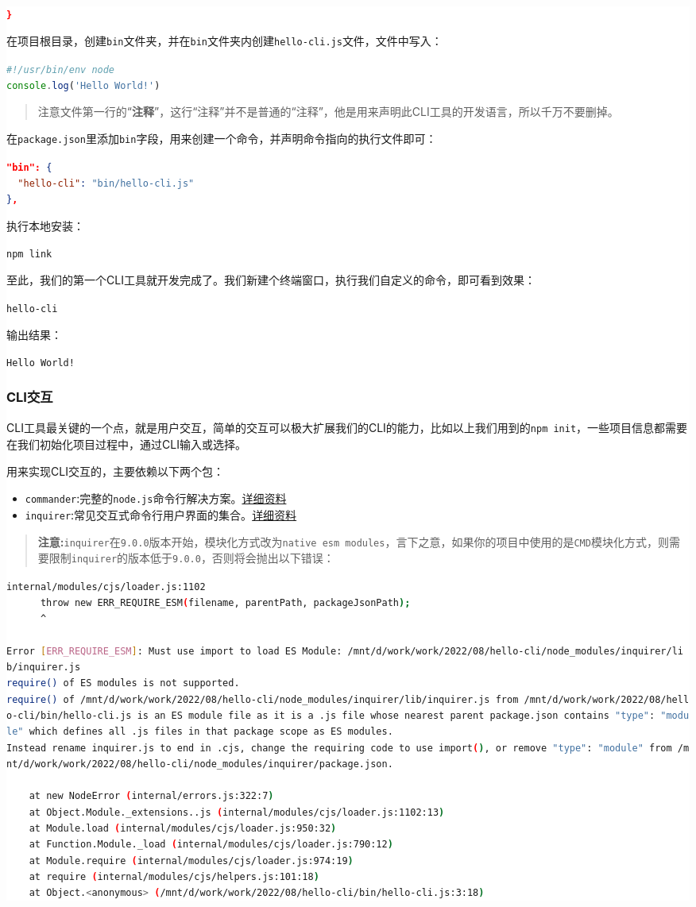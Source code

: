 ```json
}
```

在项目根目录，创建`bin`文件夹，并在`bin`文件夹内创建`hello-cli.js`文件，文件中写入：

```javascript
#!/usr/bin/env node
console.log('Hello World!')
```

> 注意文件第一行的“**注释**”，这行“注释”并不是普通的“注释”，他是用来声明此CLI工具的开发语言，所以千万不要删掉。

在`package.json`里添加`bin`字段，用来创建一个命令，并声明命令指向的执行文件即可：

```json
"bin": {
  "hello-cli": "bin/hello-cli.js"
},
```

执行本地安装：

```bash
npm link
```

至此，我们的第一个CLI工具就开发完成了。我们新建个终端窗口，执行我们自定义的命令，即可看到效果：

```bash
hello-cli
```

输出结果：

```bash
Hello World!
```

### CLI交互

CLI工具最关键的一个点，就是用户交互，简单的交互可以极大扩展我们的CLI的能力，比如以上我们用到的`npm init`，一些项目信息都需要在我们初始化项目过程中，通过CLI输入或选择。

用来实现CLI交互的，主要依赖以下两个包：

- `commander`:完整的`node.js`命令行解决方案。[详细资料](https://github.com/tj/commander.js)
- `inquirer`:常见交互式命令行用户界面的集合。[详细资料](https://github.com/SBoudrias/Inquirer.js)

> **注意:**`inquirer`在`9.0.0`版本开始，模块化方式改为`native esm modules`，言下之意，如果你的项目中使用的是`CMD`模块化方式，则需要限制`inquirer`的版本低于`9.0.0`，否则将会抛出以下错误：

```bash
internal/modules/cjs/loader.js:1102
      throw new ERR_REQUIRE_ESM(filename, parentPath, packageJsonPath);
      ^

Error [ERR_REQUIRE_ESM]: Must use import to load ES Module: /mnt/d/work/work/2022/08/hello-cli/node_modules/inquirer/lib/inquirer.js
require() of ES modules is not supported.
require() of /mnt/d/work/work/2022/08/hello-cli/node_modules/inquirer/lib/inquirer.js from /mnt/d/work/work/2022/08/hello-cli/bin/hello-cli.js is an ES module file as it is a .js file whose nearest parent package.json contains "type": "module" which defines all .js files in that package scope as ES modules.
Instead rename inquirer.js to end in .cjs, change the requiring code to use import(), or remove "type": "module" from /mnt/d/work/work/2022/08/hello-cli/node_modules/inquirer/package.json.

    at new NodeError (internal/errors.js:322:7)
    at Object.Module._extensions..js (internal/modules/cjs/loader.js:1102:13)
    at Module.load (internal/modules/cjs/loader.js:950:32)
    at Function.Module._load (internal/modules/cjs/loader.js:790:12)
    at Module.require (internal/modules/cjs/loader.js:974:19)
    at require (internal/modules/cjs/helpers.js:101:18)
    at Object.<anonymous> (/mnt/d/work/work/2022/08/hello-cli/bin/hello-cli.js:3:18)
```
